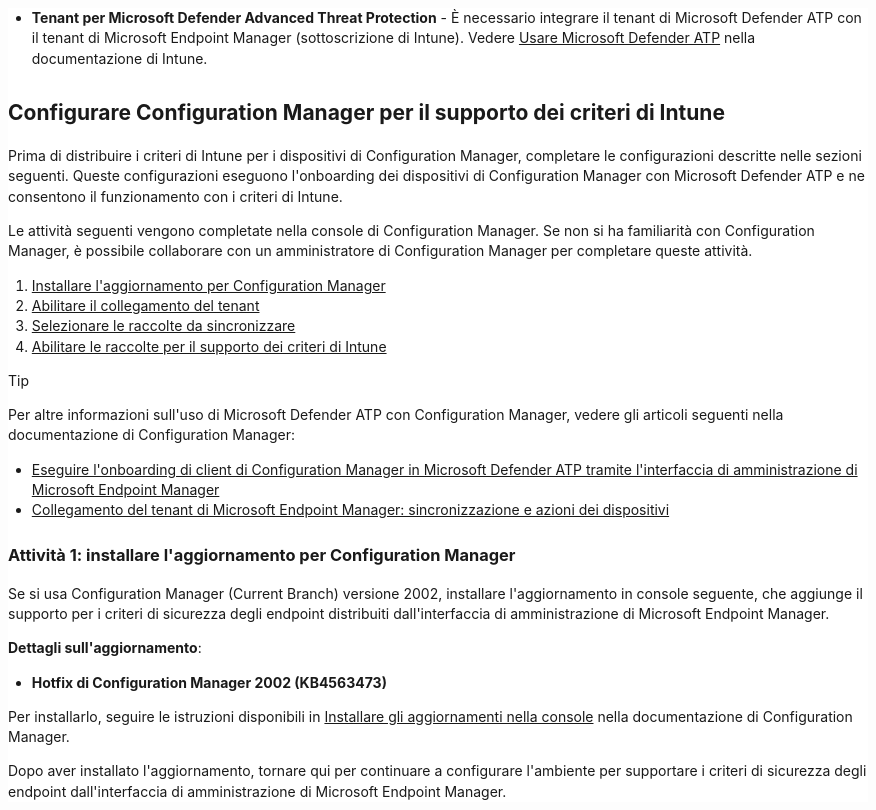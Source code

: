   - **Tenant per Microsoft Defender Advanced Threat Protection** - È necessario integrare il tenant di Microsoft Defender ATP con il tenant di Microsoft Endpoint Manager (sottoscrizione di Intune).  Vedere [Usare Microsoft Defender ATP](advanced-threat-protection.md) nella documentazione di Intune.

## <a name="set-up-configuration-manager-to-support-intune-policies"></a>Configurare Configuration Manager per il supporto dei criteri di Intune

Prima di distribuire i criteri di Intune per i dispositivi di Configuration Manager, completare le configurazioni descritte nelle sezioni seguenti. Queste configurazioni eseguono l'onboarding dei dispositivi di Configuration Manager con Microsoft Defender ATP e ne consentono il funzionamento con i criteri di Intune.

Le attività seguenti vengono completate nella console di Configuration Manager. Se non si ha familiarità con Configuration Manager, è possibile collaborare con un amministratore di Configuration Manager per completare queste attività.

1. [Installare l'aggiornamento per Configuration Manager](#task-1-install-the-update-for-configuration-manager)
2. [Abilitare il collegamento del tenant](#task-2-configure-tenant-attach-and-synchronize-collections)  
3. [Selezionare le raccolte da sincronizzare](#task-3-select-collections-to-synchronize)
4. [Abilitare le raccolte per il supporto dei criteri di Intune](#task-4-enable-collections-for-endpoint-security-policies)

> [!TIP]
> Per altre informazioni sull'uso di Microsoft Defender ATP con Configuration Manager, vedere gli articoli seguenti nella documentazione di Configuration Manager:
>
> - [Eseguire l'onboarding di client di Configuration Manager in Microsoft Defender ATP tramite l'interfaccia di amministrazione di Microsoft Endpoint Manager](../../configmgr/core/get-started/2020/technical-preview-2003.md#bkmk_atp)
> - [Collegamento del tenant di Microsoft Endpoint Manager: sincronizzazione e azioni dei dispositivi](../../configmgr/core/get-started/2020/technical-preview-2002-2.md#bkmk_attach)

### <a name="task-1-install-the-update-for-configuration-manager"></a>Attività 1: installare l'aggiornamento per Configuration Manager

Se si usa Configuration Manager (Current Branch) versione 2002, installare l'aggiornamento in console seguente, che aggiunge il supporto per i criteri di sicurezza degli endpoint distribuiti dall'interfaccia di amministrazione di Microsoft Endpoint Manager.

**Dettagli sull'aggiornamento**:

- **Hotfix di Configuration Manager 2002 (KB4563473)**

Per installarlo, seguire le istruzioni disponibili in [Installare gli aggiornamenti nella console](../../configmgr/core/servers/manage/install-in-console-updates.md) nella documentazione di Configuration Manager.

Dopo aver installato l'aggiornamento, tornare qui per continuare a configurare l'ambiente per supportare i criteri di sicurezza degli endpoint dall'interfaccia di amministrazione di Microsoft Endpoint Manager.
